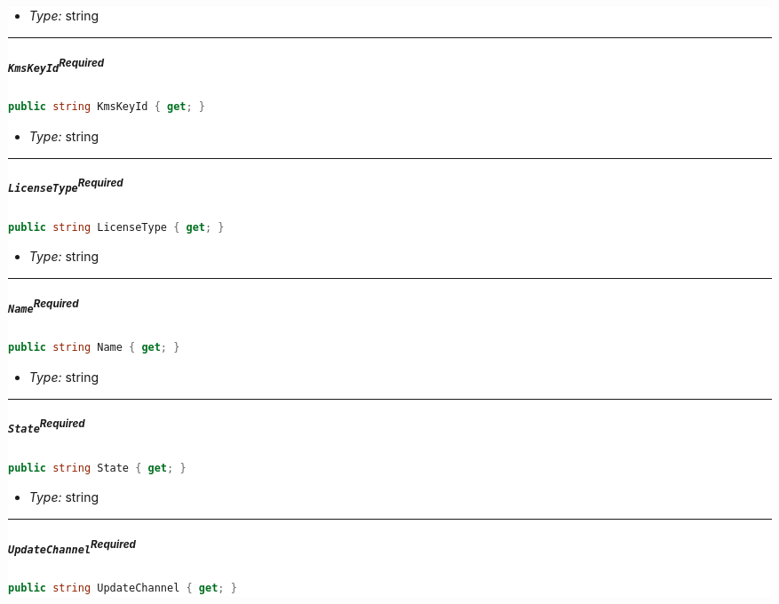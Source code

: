 - *Type:* string

---

##### `KmsKeyId`<sup>Required</sup> <a name="KmsKeyId" id="rhizo-co-terraform-provider-oci.analyticsAnalyticsInstance.AnalyticsAnalyticsInstance.property.kmsKeyId"></a>

```csharp
public string KmsKeyId { get; }
```

- *Type:* string

---

##### `LicenseType`<sup>Required</sup> <a name="LicenseType" id="rhizo-co-terraform-provider-oci.analyticsAnalyticsInstance.AnalyticsAnalyticsInstance.property.licenseType"></a>

```csharp
public string LicenseType { get; }
```

- *Type:* string

---

##### `Name`<sup>Required</sup> <a name="Name" id="rhizo-co-terraform-provider-oci.analyticsAnalyticsInstance.AnalyticsAnalyticsInstance.property.name"></a>

```csharp
public string Name { get; }
```

- *Type:* string

---

##### `State`<sup>Required</sup> <a name="State" id="rhizo-co-terraform-provider-oci.analyticsAnalyticsInstance.AnalyticsAnalyticsInstance.property.state"></a>

```csharp
public string State { get; }
```

- *Type:* string

---

##### `UpdateChannel`<sup>Required</sup> <a name="UpdateChannel" id="rhizo-co-terraform-provider-oci.analyticsAnalyticsInstance.AnalyticsAnalyticsInstance.property.updateChannel"></a>

```csharp
public string UpdateChannel { get; }
```
